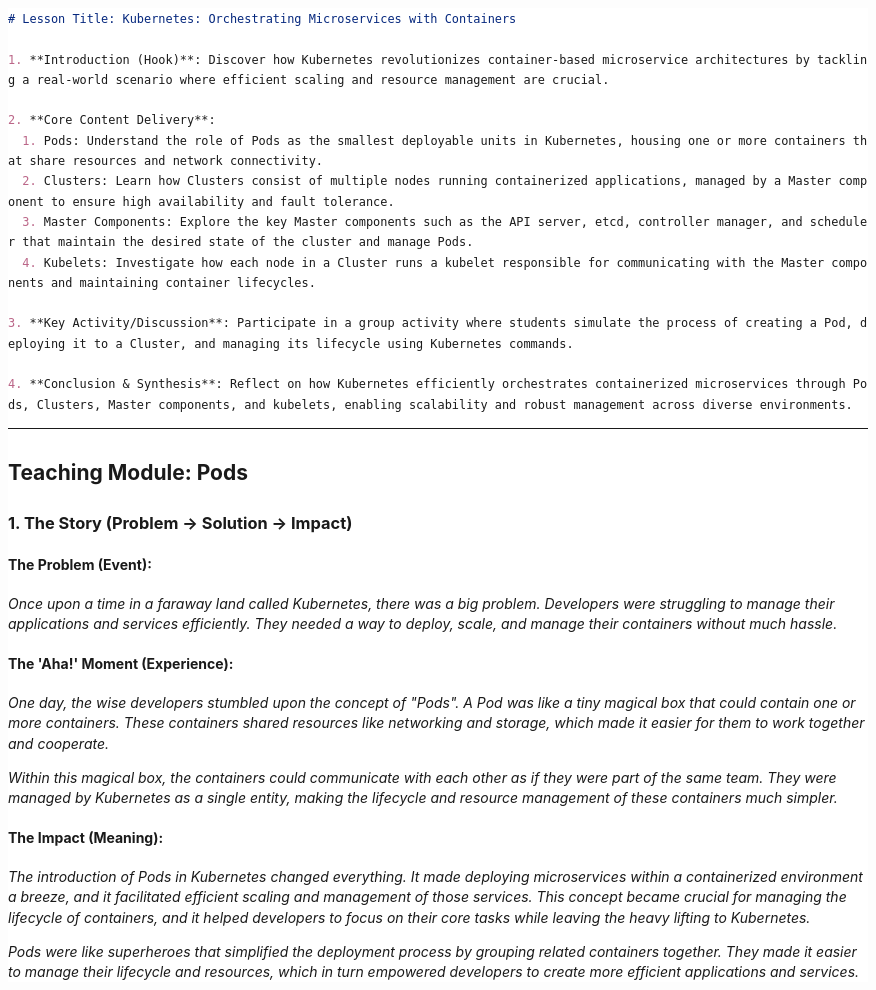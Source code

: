  ```markdown
# Lesson Title: Kubernetes: Orchestrating Microservices with Containers

1. **Introduction (Hook)**: Discover how Kubernetes revolutionizes container-based microservice architectures by tackling a real-world scenario where efficient scaling and resource management are crucial.

2. **Core Content Delivery**: 
   1. Pods: Understand the role of Pods as the smallest deployable units in Kubernetes, housing one or more containers that share resources and network connectivity.
   2. Clusters: Learn how Clusters consist of multiple nodes running containerized applications, managed by a Master component to ensure high availability and fault tolerance.
   3. Master Components: Explore the key Master components such as the API server, etcd, controller manager, and scheduler that maintain the desired state of the cluster and manage Pods.
   4. Kubelets: Investigate how each node in a Cluster runs a kubelet responsible for communicating with the Master components and maintaining container lifecycles.

3. **Key Activity/Discussion**: Participate in a group activity where students simulate the process of creating a Pod, deploying it to a Cluster, and managing its lifecycle using Kubernetes commands.

4. **Conclusion & Synthesis**: Reflect on how Kubernetes efficiently orchestrates containerized microservices through Pods, Clusters, Master components, and kubelets, enabling scalability and robust management across diverse environments.
```


---

## Teaching Module: Pods
 ### 1. The Story (Problem -> Solution -> Impact)
#### The Problem (Event):
_Once upon a time in a faraway land called Kubernetes, there was a big problem. Developers were struggling to manage their applications and services efficiently. They needed a way to deploy, scale, and manage their containers without much hassle._

#### The 'Aha!' Moment (Experience):
_One day, the wise developers stumbled upon the concept of "Pods". A Pod was like a tiny magical box that could contain one or more containers. These containers shared resources like networking and storage, which made it easier for them to work together and cooperate._

_Within this magical box, the containers could communicate with each other as if they were part of the same team. They were managed by Kubernetes as a single entity, making the lifecycle and resource management of these containers much simpler._

#### The Impact (Meaning):
_The introduction of Pods in Kubernetes changed everything. It made deploying microservices within a containerized environment a breeze, and it facilitated efficient scaling and management of those services. This concept became crucial for managing the lifecycle of containers, and it helped developers to focus on their core tasks while leaving the heavy lifting to Kubernetes._

_Pods were like superheroes that simplified the deployment process by grouping related containers together. They made it easier to manage their lifecycle and resources, which in turn empowered developers to create more efficient applications and services._
